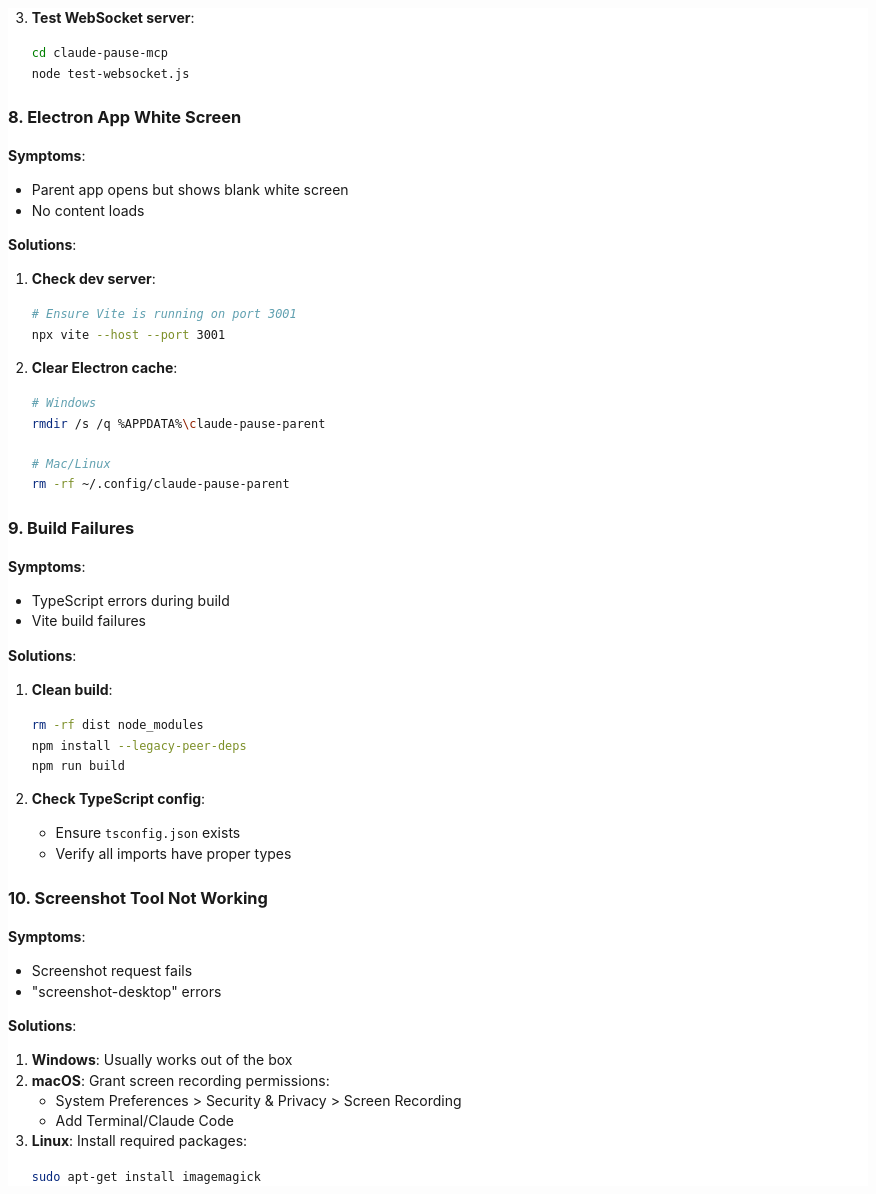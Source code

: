 3. **Test WebSocket server**:
   ```bash
   cd claude-pause-mcp
   node test-websocket.js
   ```

### 8. Electron App White Screen

**Symptoms**:
- Parent app opens but shows blank white screen
- No content loads

**Solutions**:
1. **Check dev server**:
   ```bash
   # Ensure Vite is running on port 3001
   npx vite --host --port 3001
   ```

2. **Clear Electron cache**:
   ```bash
   # Windows
   rmdir /s /q %APPDATA%\claude-pause-parent
   
   # Mac/Linux
   rm -rf ~/.config/claude-pause-parent
   ```

### 9. Build Failures

**Symptoms**:
- TypeScript errors during build
- Vite build failures

**Solutions**:
1. **Clean build**:
   ```bash
   rm -rf dist node_modules
   npm install --legacy-peer-deps
   npm run build
   ```

2. **Check TypeScript config**:
   - Ensure `tsconfig.json` exists
   - Verify all imports have proper types

### 10. Screenshot Tool Not Working

**Symptoms**:
- Screenshot request fails
- "screenshot-desktop" errors

**Solutions**:
1. **Windows**: Usually works out of the box
2. **macOS**: Grant screen recording permissions:
   - System Preferences > Security & Privacy > Screen Recording
   - Add Terminal/Claude Code
3. **Linux**: Install required packages:
   ```bash
   sudo apt-get install imagemagick
   ```
